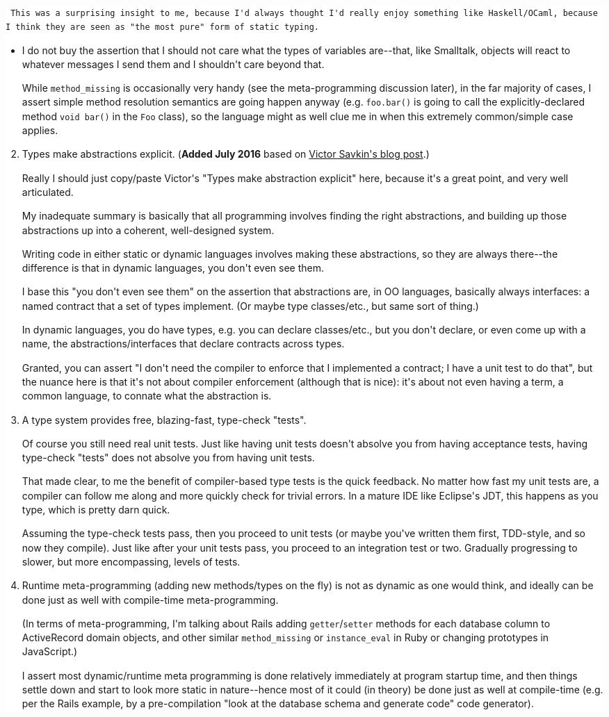      This was a surprising insight to me, because I'd always thought I'd really enjoy something like Haskell/OCaml, because I think they are seen as "the most pure" form of static typing.

   * I do not buy the assertion that I should not care what the types of variables are--that, like Smalltalk, objects will react to whatever messages I send them and I shouldn't care beyond that.

     While `method_missing` is occasionally very handy (see the meta-programming discussion later), in the far majority of cases, I assert simple method resolution semantics are going happen anyway (e.g. `foo.bar()` is going to call the explicitly-declared method `void bar()` in the `Foo` class), so the language might as well clue me in when this extremely common/simple case applies.

2. Types make abstractions explicit. (**Added July 2016** based on [Victor Savkin's blog post](https://vsavkin.com/writing-angular-2-in-typescript-1fa77c78d8e8#.wxyd5yv7w).)

   Really I should just copy/paste Victor's "Types make abstraction explicit" here, because it's a great point, and very well articulated.

   My inadequate summary is basically that all programming involves finding the right abstractions, and building up those abstractions up into a coherent, well-designed system.

   Writing code in either static or dynamic languages involves making these abstractions, so they are always there--the difference is that in dynamic languages, you don't even see them.

   I base this "you don't even see them" on the assertion that abstractions are, in OO languages, basically always interfaces: a named contract that a set of types implement. (Or maybe type classes/etc., but same sort of thing.)

   In dynamic languages, you do have types, e.g. you can declare classes/etc., but you don't declare, or even come up with a name, the abstractions/interfaces that declare contracts across types.

   Granted, you can assert "I don't need the compiler to enforce that I implemented a contract; I have a unit test to do that", but the nuance here is that it's not about compiler enforcement (although that is nice): it's about not even having a term, a common language, to connate what the abstraction is.

3. A type system provides free, blazing-fast, type-check "tests".

   Of course you still need real unit tests. Just like having unit tests doesn't absolve you from having acceptance tests, having type-check "tests" does not absolve you from having unit tests.

   That made clear, to me the benefit of compiler-based type tests is the quick feedback. No matter how fast my unit tests are, a compiler can follow me along and more quickly check for trivial errors. In a mature IDE like Eclipse's JDT, this happens as you type, which is pretty darn quick.

   Assuming the type-check tests pass, then you proceed to unit tests (or maybe you've written them first, TDD-style, and so now they compile). Just like after your unit tests pass, you proceed to an integration test or two. Gradually progressing to slower, but more encompassing, levels of tests.

4. Runtime meta-programming (adding new methods/types on the fly) is not as dynamic as one would think, and ideally can be done just as well with compile-time meta-programming.

   (In terms of meta-programming, I'm talking about Rails adding `getter`/`setter` methods for each database column to ActiveRecord domain objects, and other similar `method_missing` or `instance_eval` in Ruby or changing prototypes in JavaScript.)

   I assert most dynamic/runtime meta programming is done relatively immediately at program startup time, and then things settle down and start to look more static in nature--hence most of it could (in theory) be done just as well at compile-time (e.g. per the Rails example, by a pre-compilation "look at the database schema and generate code" code generator).
